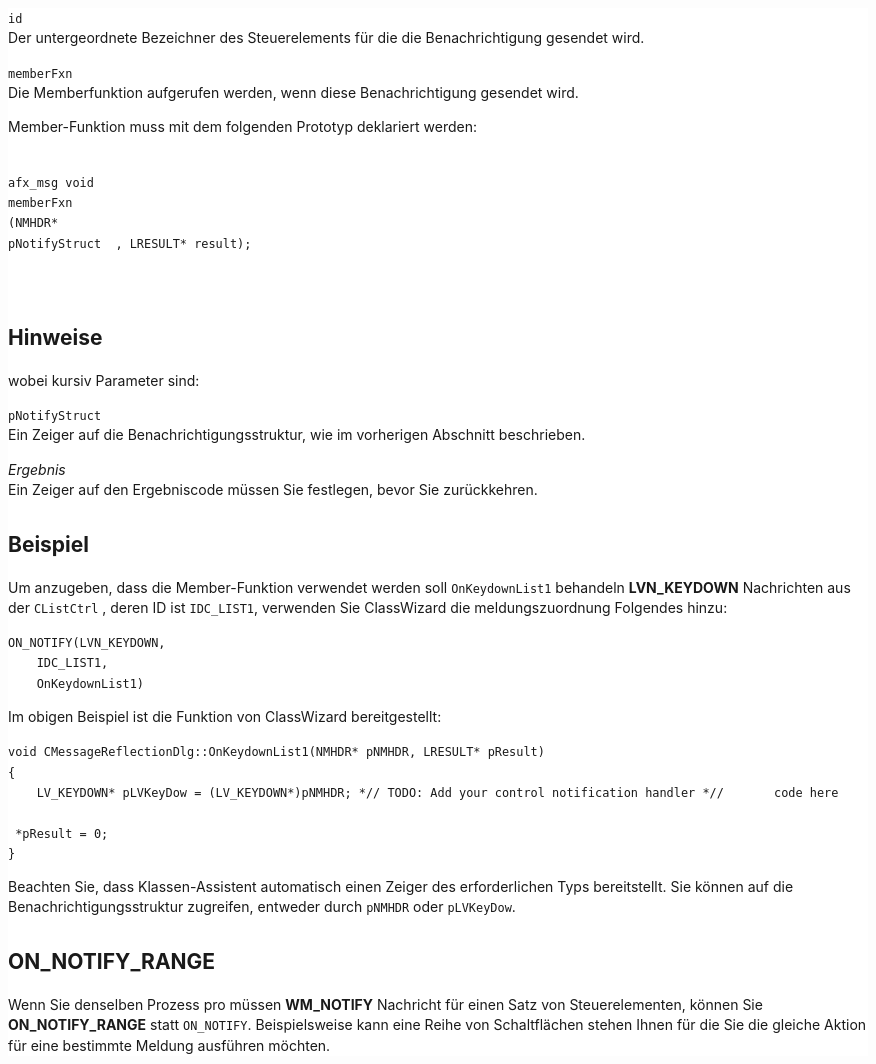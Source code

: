  `id`  
 Der untergeordnete Bezeichner des Steuerelements für die die Benachrichtigung gesendet wird.  
  
 `memberFxn`  
 Die Memberfunktion aufgerufen werden, wenn diese Benachrichtigung gesendet wird.  
  
 Member-Funktion muss mit dem folgenden Prototyp deklariert werden:  
  
```  
 
afx_msg void  
memberFxn  
(NMHDR* 
pNotifyStruct  , LRESULT* result);

 
```  
  
## <a name="remarks"></a>Hinweise  
 wobei kursiv Parameter sind:  
  
 `pNotifyStruct`  
 Ein Zeiger auf die Benachrichtigungsstruktur, wie im vorherigen Abschnitt beschrieben.  
  
 *Ergebnis*  
 Ein Zeiger auf den Ergebniscode müssen Sie festlegen, bevor Sie zurückkehren.  
  
## <a name="example"></a>Beispiel  
 Um anzugeben, dass die Member-Funktion verwendet werden soll `OnKeydownList1` behandeln **LVN_KEYDOWN** Nachrichten aus der `CListCtrl` , deren ID ist `IDC_LIST1`, verwenden Sie ClassWizard die meldungszuordnung Folgendes hinzu:  
  
```  
ON_NOTIFY(LVN_KEYDOWN,
    IDC_LIST1,
    OnKeydownList1)  
```  
  
 Im obigen Beispiel ist die Funktion von ClassWizard bereitgestellt:  
  
```  
void CMessageReflectionDlg::OnKeydownList1(NMHDR* pNMHDR, LRESULT* pResult)  
{  
    LV_KEYDOWN* pLVKeyDow = (LV_KEYDOWN*)pNMHDR; *// TODO: Add your control notification handler *//       code here  
 
 *pResult = 0;  
}  
```  
  
 Beachten Sie, dass Klassen-Assistent automatisch einen Zeiger des erforderlichen Typs bereitstellt. Sie können auf die Benachrichtigungsstruktur zugreifen, entweder durch `pNMHDR` oder `pLVKeyDow`.  
  
##  <a name="_mfcnotes_on_notify_range"></a> ON_NOTIFY_RANGE  
 Wenn Sie denselben Prozess pro müssen **WM_NOTIFY** Nachricht für einen Satz von Steuerelementen, können Sie **ON_NOTIFY_RANGE** statt `ON_NOTIFY`. Beispielsweise kann eine Reihe von Schaltflächen stehen Ihnen für die Sie die gleiche Aktion für eine bestimmte Meldung ausführen möchten.  
  